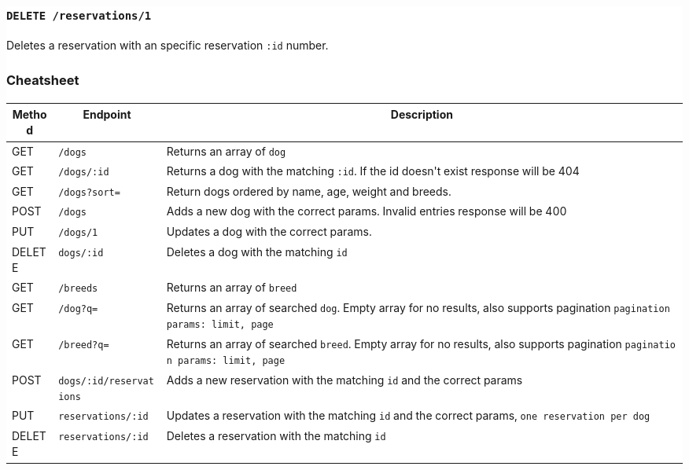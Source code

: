 ### `DELETE /reservations/1`
Deletes a reservation with an specific reservation `:id` number. 

### Cheatsheet

| Method  | Endpoint  | Description |
| ----- | ---------- | ------ |
| GET | `/dogs` | Returns an array of `dog`|
| GET | `/dogs/:id` | Returns a dog with the matching `:id`. If the id doesn't exist response will be 404|
| GET | `/dogs?sort=` | Return dogs ordered by name, age, weight and breeds.|
| POST | `/dogs` | Adds a new dog with the correct params. Invalid entries response will be 400|
| PUT | `/dogs/1` | Updates a dog with the correct params.|
| DELETE | `dogs/:id` | Deletes a dog with the matching `id`|
| GET | `/breeds` | Returns an array of `breed`
| GET | `/dog?q=` | Returns an array of searched `dog`. Empty array for no results, also supports pagination `pagination params: limit, page`|
| GET | `/breed?q=` | Returns an array of searched `breed`. Empty array for no results, also supports pagination `pagination params: limit, page`|
| POST | `dogs/:id/reservations` | Adds a new reservation with the matching `id` and the correct params|
| PUT | `reservations/:id` | Updates a reservation with the matching `id` and the correct params, `one reservation per dog`|
| DELETE | `reservations/:id` | Deletes a reservation with the matching `id`|
